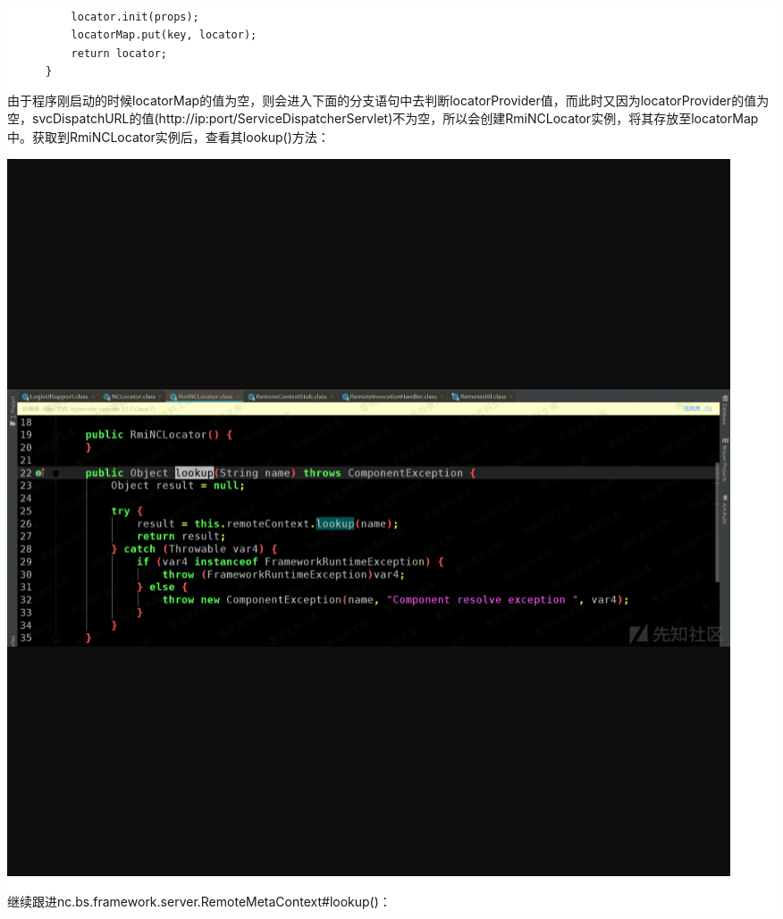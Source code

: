               locator.init(props);
              locatorMap.put(key, locator);
              return locator;
          }

由于程序刚启动的时候locatorMap的值为空，则会进入下面的分支语句中去判断locatorProvider值，而此时又因为locatorProvider的值为空，svcDispatchURL的值(http://ip:port/ServiceDispatcherServlet)不为空，所以会创建RmiNCLocator实例，将其存放至locatorMap中。获取到RmiNCLocator实例后，查看其lookup()方法：

![14.png](./resource/用友nc6.5反序列化漏洞/media/rId39.png)

继续跟进nc.bs.framework.server.RemoteMetaContext\#lookup()：
